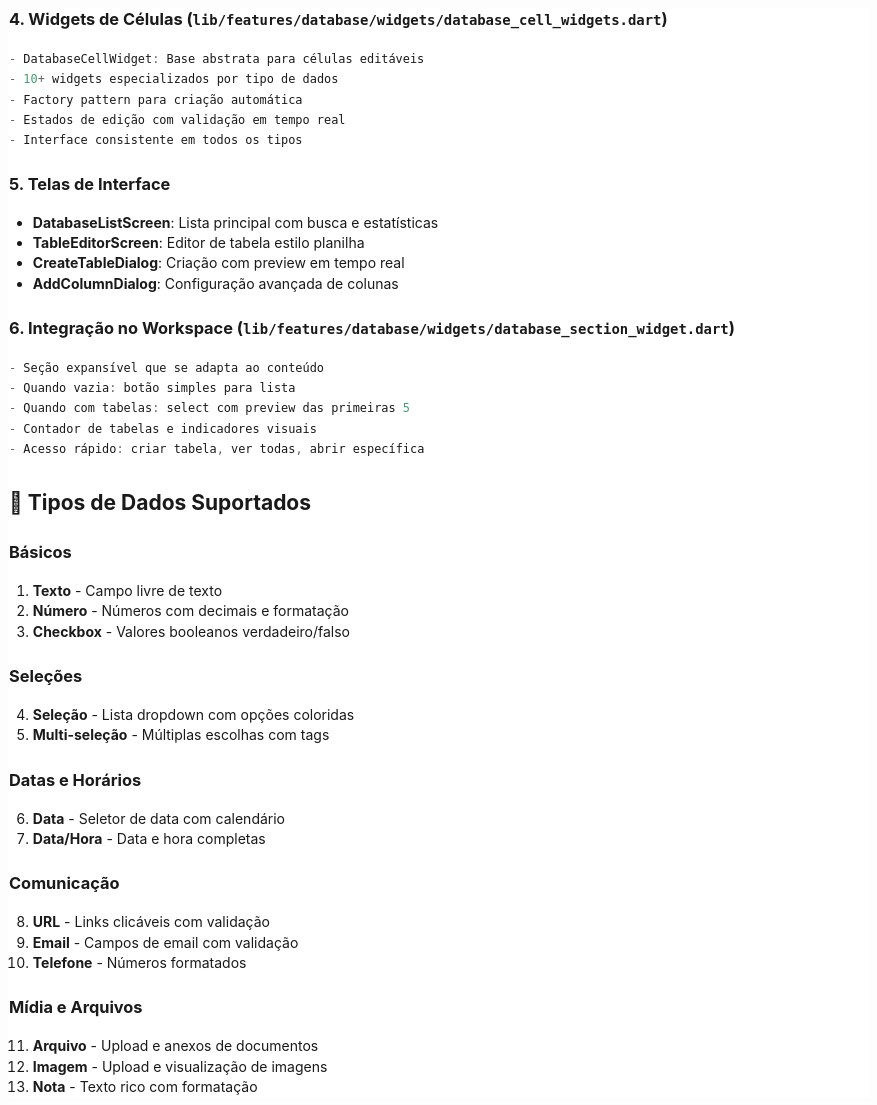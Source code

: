 ### **4. Widgets de Células** (`lib/features/database/widgets/database_cell_widgets.dart`)
```dart
- DatabaseCellWidget: Base abstrata para células editáveis
- 10+ widgets especializados por tipo de dados
- Factory pattern para criação automática
- Estados de edição com validação em tempo real
- Interface consistente em todos os tipos
```

### **5. Telas de Interface**
- **DatabaseListScreen**: Lista principal com busca e estatísticas
- **TableEditorScreen**: Editor de tabela estilo planilha 
- **CreateTableDialog**: Criação com preview em tempo real
- **AddColumnDialog**: Configuração avançada de colunas

### **6. Integração no Workspace** (`lib/features/database/widgets/database_section_widget.dart`)
```dart
- Seção expansível que se adapta ao conteúdo
- Quando vazia: botão simples para lista
- Quando com tabelas: select com preview das primeiras 5
- Contador de tabelas e indicadores visuais
- Acesso rápido: criar tabela, ver todas, abrir específica
```

## 🔧 Tipos de Dados Suportados

### **Básicos**
1. **Texto** - Campo livre de texto
2. **Número** - Números com decimais e formatação
3. **Checkbox** - Valores booleanos verdadeiro/falso

### **Seleções**
4. **Seleção** - Lista dropdown com opções coloridas
5. **Multi-seleção** - Múltiplas escolhas com tags

### **Datas e Horários**
6. **Data** - Seletor de data com calendário
7. **Data/Hora** - Data e hora completas

### **Comunicação**
8. **URL** - Links clicáveis com validação
9. **Email** - Campos de email com validação
10. **Telefone** - Números formatados

### **Mídia e Arquivos**
11. **Arquivo** - Upload e anexos de documentos
12. **Imagem** - Upload e visualização de imagens
13. **Nota** - Texto rico com formatação
